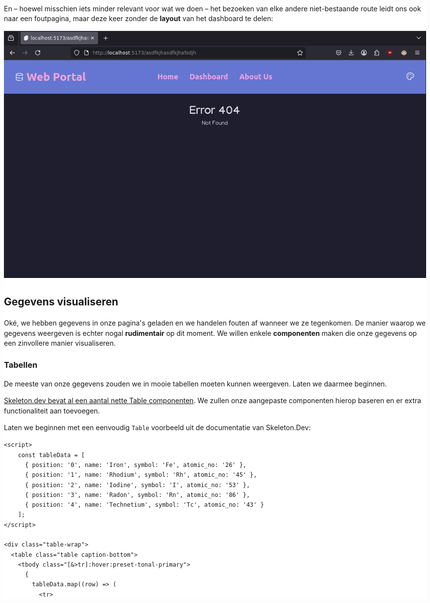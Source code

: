En – hoewel misschien iets minder relevant voor wat we doen – het bezoeken van elke andere niet-bestaande route leidt ons ook naar een foutpagina, maar deze keer zonder de **layout** van het dashboard te delen:

![error-root.png](/tutorial/4-load-and-display-data/img/error-root.png)

## Gegevens visualiseren

Oké, we hebben gegevens in onze pagina's geladen en we handelen fouten af wanneer we ze tegenkomen.
De manier waarop we gegevens weergeven is echter nogal **rudimentair** op dit moment. We willen enkele **componenten** maken die onze gegevens op een zinvollere manier visualiseren.

### Tabellen

De meeste van onze gegevens zouden we in mooie tabellen moeten kunnen weergeven. Laten we daarmee beginnen.

[Skeleton.dev bevat al een aantal nette Table componenten](https://www.skeleton.dev/docs/tailwind/tables). We zullen onze aangepaste componenten hierop baseren en er extra functionaliteit aan toevoegen.

Laten we beginnen met een eenvoudig `Table` voorbeeld uit de documentatie van Skeleton.Dev:

```svelte
<script>
    const tableData = [
      { position: '0', name: 'Iron', symbol: 'Fe', atomic_no: '26' },
      { position: '1', name: 'Rhodium', symbol: 'Rh', atomic_no: '45' },
      { position: '2', name: 'Iodine', symbol: 'I', atomic_no: '53' },
      { position: '3', name: 'Radon', symbol: 'Rn', atomic_no: '86' },
      { position: '4', name: 'Technetium', symbol: 'Tc', atomic_no: '43' }
    ];
</script>

<div class="table-wrap">
  <table class="table caption-bottom">
    <tbody class="[&>tr]:hover:preset-tonal-primary">
      {
        tableData.map((row) => (
          <tr>
```